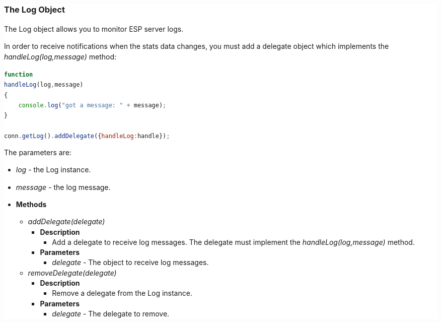 
### The Log Object
The Log object allows you to monitor ESP server logs.

In order to receive notifications when the stats data changes, you must add a delegate object which implements the *handleLog(log,message)* method:

```javascript
function
handleLog(log,message)
{
    console.log("got a message: " + message);
}

conn.getLog().addDelegate({handleLog:handle});
```

The parameters are:
* *log* - the Log instance.
* *message* - the log message.


* **Methods**
    * *addDelegate(delegate)*
        * **Description**
            * Add a delegate to receive log messages. The delegate must implement the *handleLog(log,message)* method.
        * **Parameters**
            * *delegate* - The object to receive log messages.
    * *removeDelegate(delegate)*
        * **Description**
            * Remove a delegate from the Log instance.
        * **Parameters**
            * *delegate* - The delegate to remove.

